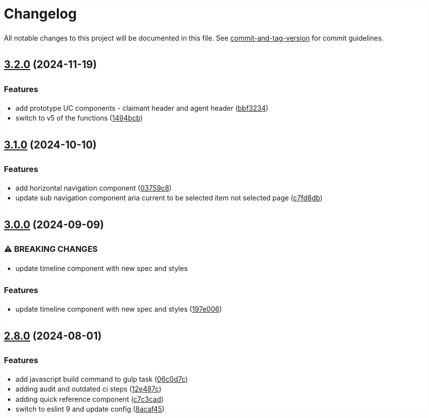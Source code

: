 # Changelog

All notable changes to this project will be documented in this file. See [commit-and-tag-version](https://github.com/absolute-version/commit-and-tag-version) for commit guidelines.

## [3.2.0](https://gitlab.com/dwp/dwp-design-system/dwp-frontend/-/compare/3.1.0...3.2.0) (2024-11-19)

### Features

- add prototype UC components - claimant header and agent header ([bbf3234](https://gitlab.com/dwp/dwp-design-system/dwp-frontend/-/commit/bbf3234559d1d2f0b47692e62f1e18f9f1bae2d2))
- switch to v5 of the functions ([1494bcb](https://gitlab.com/dwp/dwp-design-system/dwp-frontend/-/commit/1494bcbd348d5e903a421b52d3f52f54e0ab8c22))

## [3.1.0](https://gitlab.com/dwp/dwp-design-system/dwp-frontend/-/compare/3.0.0...3.1.0) (2024-10-10)

### Features

- add horizontal navigation component ([03759c8](https://gitlab.com/dwp/dwp-design-system/dwp-frontend/-/commit/03759c83b690d0a7e08dad664ee7af3c2e7467c9))
- update sub navigation component aria current to be selected item not selected page ([c7fd8db](https://gitlab.com/dwp/dwp-design-system/dwp-frontend/-/commit/c7fd8db9ecef84a639f112251687c2204f6c8972))

## [3.0.0](https://gitlab.com/dwp/dwp-design-system/dwp-frontend/-/compare/2.8.0...3.0.0) (2024-09-09)

### ⚠ BREAKING CHANGES

- update timeline component with new spec and styles

### Features

- update timeline component with new spec and styles ([197e006](https://gitlab.com/dwp/dwp-design-system/dwp-frontend/-/commit/197e006d20230645dd260f5b6070a4210d67d04e))

## [2.8.0](https://gitlab.com/dwp/dwp-design-system/dwp-frontend/-/compare/2.7.0...2.8.0) (2024-08-01)

### Features

- add javascript build command to gulp task ([06c0d7c](https://gitlab.com/dwp/dwp-design-system/dwp-frontend/-/commit/06c0d7c38cb3244ceb6b355296f0ea274a0e3af3))
- adding audit and outdated ci steps ([12e487c](https://gitlab.com/dwp/dwp-design-system/dwp-frontend/-/commit/12e487ca9d56987f73a09a1ad55227b0b639d04d))
- adding quick reference component ([c7c3cad](https://gitlab.com/dwp/dwp-design-system/dwp-frontend/-/commit/c7c3cadfd77f5a8d88d53db3a1fdc75b0c864533))
- switch to eslint 9 and update config ([8acaf45](https://gitlab.com/dwp/dwp-design-system/dwp-frontend/-/commit/8acaf45ee703b10eb7f9c8739036c0f3af85bb36))
